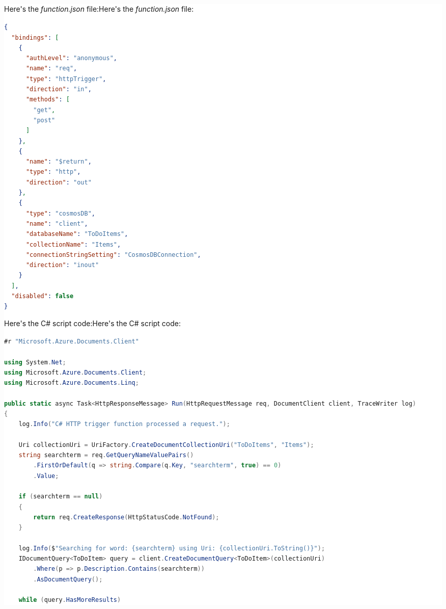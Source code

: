 <span data-ttu-id="1be9b-340">Here's the *function.json* file:</span><span class="sxs-lookup"><span data-stu-id="1be9b-340">Here's the *function.json* file:</span></span>

```json
{
  "bindings": [
    {
      "authLevel": "anonymous",
      "name": "req",
      "type": "httpTrigger",
      "direction": "in",
      "methods": [
        "get",
        "post"
      ]
    },
    {
      "name": "$return",
      "type": "http",
      "direction": "out"
    },
    {
      "type": "cosmosDB",
      "name": "client",
      "databaseName": "ToDoItems",
      "collectionName": "Items",
      "connectionStringSetting": "CosmosDBConnection",
      "direction": "inout"
    }
  ],
  "disabled": false
}
```

<span data-ttu-id="1be9b-341">Here's the C# script code:</span><span class="sxs-lookup"><span data-stu-id="1be9b-341">Here's the C# script code:</span></span>

```cs
#r "Microsoft.Azure.Documents.Client"

using System.Net;
using Microsoft.Azure.Documents.Client;
using Microsoft.Azure.Documents.Linq;

public static async Task<HttpResponseMessage> Run(HttpRequestMessage req, DocumentClient client, TraceWriter log)
{
    log.Info("C# HTTP trigger function processed a request.");

    Uri collectionUri = UriFactory.CreateDocumentCollectionUri("ToDoItems", "Items");
    string searchterm = req.GetQueryNameValuePairs()
        .FirstOrDefault(q => string.Compare(q.Key, "searchterm", true) == 0)
        .Value;

    if (searchterm == null)
    {
        return req.CreateResponse(HttpStatusCode.NotFound);
    }

    log.Info($"Searching for word: {searchterm} using Uri: {collectionUri.ToString()}");
    IDocumentQuery<ToDoItem> query = client.CreateDocumentQuery<ToDoItem>(collectionUri)
        .Where(p => p.Description.Contains(searchterm))
        .AsDocumentQuery();

    while (query.HasMoreResults)
```